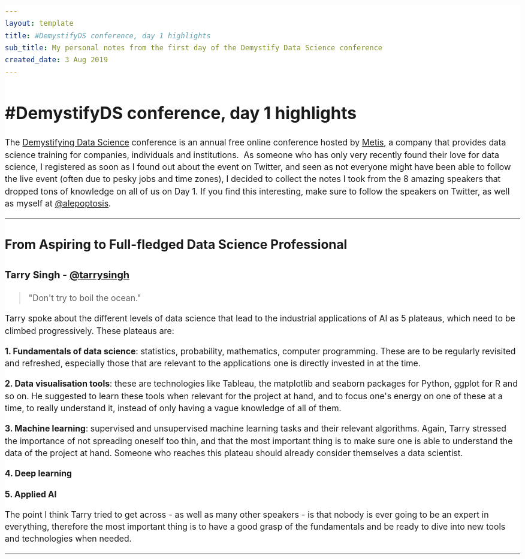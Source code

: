 ```yaml
---
layout: template
title: #DemystifyDS conference, day 1 highlights
sub_title: My personal notes from the first day of the Demystify Data Science conference
created_date: 3 Aug 2019
---
```


# #DemystifyDS conference, day 1 highlights

The [Demystifying Data Science](https://www.thisismetis.com/demystifying-data-science) conference is an annual free online conference hosted by [Metis](https://www.thisismetis.com/), a company that provides data science training for companies, individuals and institutions. 
As someone who has only very recently found their love for data science, I registered as soon as I found out about the event on Twitter, and seen as not everyone might have been able to follow the live event (often due to pesky jobs and time zones), I decided to collect the notes I took from the 8 amazing speakers that dropped tons of knowledge on all of us on Day 1. If you find this interesting, make sure to follow the speakers on Twitter, as well as myself at [@alepoptosis](https://twitter.com/alepoptosis).

---

## From Aspiring to Full-fledged Data Science Professional
### Tarry Singh - [@tarrysingh](https://twitter.com/tarrysingh)

> "Don't try to boil the ocean."

Tarry spoke about the different levels of data science that lead to the industrial applications of AI as 5 plateaus, which need to be climbed progressively. These plateaus are:

**1. Fundamentals of data science**: statistics, probability, mathematics, computer programming. These are to be regularly revisited and refreshed, especially those that are relevant to the applications one is directly invested in at the time.

**2. Data visualisation tools**: these are technologies like Tableau, the matplotlib and seaborn packages for Python, ggplot for R and so on. He suggested to learn these tools when relevant for the project at hand, and to focus one's energy on one of these at a time, to really understand it, instead of only having a vague knowledge of all of them.

**3. Machine learning**: supervised and unsupervised machine learning tasks and their relevant algorithms. Again, Tarry stressed the importance of not spreading oneself too thin, and that the most important thing is to make sure one is able to understand the data of the project at hand. Someone who reaches this plateau should already consider themselves a data scientist.

**4. Deep learning**

**5. Applied AI**

The point I think Tarry tried to get across - as well as many other speakers - is that nobody is ever going to be an expert in everything, therefore the most important thing is to have a good grasp of the fundamentals and be ready to dive into new tools and technologies when needed.

---